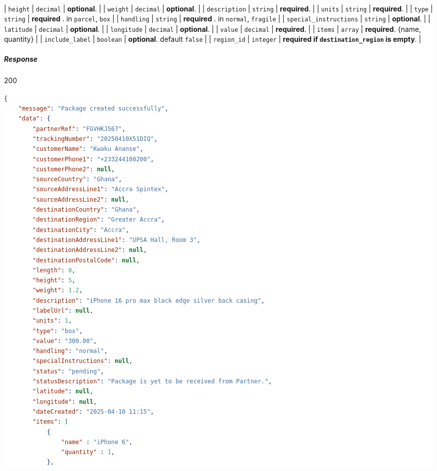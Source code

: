 | `height`                      | `decimal`     | **optional**.                                     |
| `weight`                      | `decimal`     | **optional**.                                     |
| `description`                 | `string`      | **required**.                                     |
| `units`                       | `string`      | **required**.                                     |
| `type`                        | `string`      | **required** . in `parcel`, `box`                 |
| `handling`                    | `string`      | **required** . in `normal`, `fragile`             |
| `special_instructions`        | `string`      | **optional**.                                     |
| `latitude`                    | `decimal`     | **optional**.                                     |
| `longitude`                   | `decimal`     | **optional**.                                     |
| `value`                       | `decimal`     | **required**.                                     |
| `items`                       | `array`       | **required**. {name, quantity}                    |
| `include_label`               | `boolean`     | **optional**.   default `false`                   |
| `region_id`                   | `integer`     | **required if `destination_region` is empty**.    |

##### Response

200

```json
{
    "message": "Package created successfully",
    "data": {
        "partnerRef": "FGVHKJ567",
        "trackingNumber": "20250410X51DIQ",
        "customerName": "Kwaku Ananse",
        "customerPhone1": "+233244100200",
        "customerPhone2": null,
        "sourceCountry": "Ghana",
        "sourceAddressLine1": "Accra Spintex",
        "sourceAddressLine2": null,
        "destinationCountry": "Ghana",
        "destinationRegion": "Greater Accra",
        "destinationCity": "Accra",
        "destinationAddressLine1": "UPSA Hall, Room 3",
        "destinationAddressLine2": null,
        "destinationPostalCode": null,
        "length": 0,
        "height": 5,
        "weight": 1.2,
        "description": "iPhone 16 pro max black edge silver back casing",
        "labelUrl": null,
        "units": 1,
        "type": "box",
        "value": "300.00",
        "handling": "normal",
        "specialInstructions": null,
        "status": "pending",
        "statusDescription": "Package is yet to be received from Partner.",
        "latitude": null,
        "longitude": null,
        "dateCreated": "2025-04-10 11:15",
        "items": [
            {
                "name" : "iPhone 6",
                "quantity" : 1,
            },
```